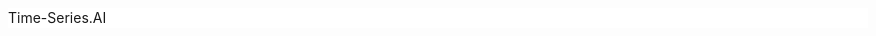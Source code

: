 Time-Series.AI</a>
[^37]: Wang, S., Wu, H., Shi, X., Hu, T., Luo, H., Ma, L., ... & ZHOU, J. (2024).
[TimeMixer: Decomposable Multiscale Mixing for Time Series Forecasting](https://openreview.net/forum?id=7oLshfEIC2).
*ICLR 2024*.
[^38]: Luo, D., & Wang X. (2024).
[ModernTCN: A Modern Pure Convolution Structure for General Time Series Analysis](https://openreview.net/forum?id=vpJMJerXHU).
*ICLR 2024*.
[^39]: Zhan, T., He, Y., Deng, Y., Li, Z., Du, W., & Wen, Q. (2024).
[Time Evidence Fusion Network: Multi-source View in Long-Term Time Series Forecasting](https://arxiv.org/abs/2405.06419).
*arXiv 2024*.
[^40]: [Wikipedia: Linear interpolation](https://en.wikipedia.org/wiki/Linear_interpolation)
[^41]: Xu, Z., Zeng, A., & Xu, Q. (2024).
[FITS: Modeling Time Series with 10k parameters](https://openreview.net/forum?id=bWcnvZ3qMb).
*ICLR 2024*.
[^42]: Qian, L., Ibrahim, Z., Ellis, H. L., Zhang, A., Zhang, Y., Wang, T., & Dobson, R. (2023).
[Knowledge Enhanced Conditional Imputation for Healthcare Time-series](https://arxiv.org/abs/2312.16713).
*arXiv 2023*.
[^43]: Lin, S., Lin, W., Wu, W., Zhao, F., Mo, R., & Zhang, H. (2023).
[SegRNN: Segment Recurrent Neural Network for Long-Term Time Series Forecasting](https://arxiv.org/abs/2308.11200).
*arXiv 2023*.
[^44]: Yu, H. F., Rao, N., & Dhillon, I. S. (2016).
[Temporal regularized matrix factorization for high-dimensional time series prediction](https://papers.nips.cc/paper_files/paper/2016/hash/85422afb467e9456013a2a51d4dff702-Abstract.html).
*NeurIPS 2016*.
[^45]: Jin, M., Wang, S., Ma, L., Chu, Z., Zhang, J. Y., Shi, X., ... & Wen, Q. (2024).
[Time-LLM: Time Series Forecasting by Reprogramming Large Language Models](https://openreview.net/forum?id=Unb5CVPtae).
*ICLR 2024*.
[^46]: Zhou, T., Niu, P., Sun, L., & Jin, R. (2023).
[One Fits All: Power General Time Series Analysis by Pretrained LM](https://openreview.net/forum?id=gMS6FVZvmF).
*NeurIPS 2023*.
[^47]: Goswami, M., Szafer, K., Choudhry, A., Cai, Y., Li, S., & Dubrawski, A. (2024).
[MOMENT: A Family of Open Time-series Foundation Models](https://proceedings.mlr.press/v235/goswami24a.html).
*ICML 2024*.
[^48]: Yue, Z., Wang, Y., Duan, J., Yang, T., Huang, C., Tong, Y., & Xu, B. (2022).
[TS2Vec: Towards Universal Representation of Time Series](https://ojs.aaai.org/index.php/AAAI/article/view/20881).
*AAAI 2022*.
[^49]: Wang, S., Li, J., Shi, X., Ye, Z., Mo, B., Lin, W., Ju, S., Chu, Z. & Jin, M. (2025).
[TimeMixer++: A General Time Series Pattern Machine for Universal Predictive Analysis](https://openreview.net/forum?id=1CLzLXSFNn).
*ICLR 2025*.
[^50]: Talukder, S., Yue, Y., & Gkioxari, G. (2024).
[TOTEM: TOkenized Time Series EMbeddings for General Time Series Analysis](https://openreview.net/forum?id=QlTLkH6xRC).
*TMLR 2024*.
[^51]: Eldele, E., Ragab, M., Chen, Z., Wu, M., & Li, X. (2024).
[TSLANet: Rethinking Transformers for Time Series Representation Learning](https://proceedings.mlr.press/v235/eldele24a.html).
*ICML 2024*.

[//]: # (Use APA reference style below)
[^1]: Du, W., Cote, D., & Liu, Y. (2023).
[^2]: Vaswani, A., Shazeer, N.M., Parmar, N., Uszkoreit, J., Jones, L., Gomez, A.N., Kaiser, L., & Polosukhin, I. (
[^3]: Cao, W., Wang, D., Li, J., Zhou, H., Li, L., & Li, Y. (2018).
[^4]: Che, Z., Purushotham, S., Cho, K., Sontag, D.A., & Liu, Y. (2018).
[^5]: Zhang, X., Zeman, M., Tsiligkaridis, T., & Zitnik, M. (2022).
[^6]: Ma, Q., Chen, C., Li, S., & Cottrell, G. W. (2021).
[^7]: Jong, J.D., Emon, M.A., Wu, P., Karki, R., Sood, M., Godard, P., Ahmad, A., Vrooman, H.A., Hofmann-Apitius, M., &
[^8]: Chen, X., & Sun, L. (2021).
[^9]: Yoon, J., Zame, W. R., & van der Schaar, M. (2019).
[^10]: Miao, X., Wu, Y., Wang, J., Gao, Y., Mao, X., & Yin, J. (2021).
[^11]: Fortuin, V., Baranchuk, D., Raetsch, G. & Mandt, S. (2020).
[^12]: Tashiro, Y., Song, J., Song, Y., & Ermon, S. (2021).
[^13]: Rubin, D. B. (1976).
[^14]: Wu, H., Hu, T., Liu, Y., Zhou, H., Wang, J., & Long, M. (2023).
[^15]: Wu, H., Xu, J., Wang, J., & Long, M. (2021).
[^16]: Zhang, Y., & Yan, J. (2023).
[^17]: Zeng, A., Chen, M., Zhang, L., & Xu, Q. (2023).
[^18]: Nie, Y., Nguyen, N. H., Sinthong, P., & Kalagnanam, J. (2023).
[^19]: Woo, G., Liu, C., Sahoo, D., Kumar, A., & Hoi, S. (2023).
[^20]: Zhou, T., Ma, Z., Wen, Q., Wang, X., Sun, L., & Jin, R. (2022).
[^21]: Zhou, H., Zhang, S., Peng, J., Zhang, S., Li, J., Xiong, H., & Zhang, W. (2021).
[^22]: Zhou, T., Ma, Z., Wen, Q., Sun, L., Yao, T., Yin, W., & Jin, R. (2022).
[^23]: Yi, K., Zhang, Q., Fan, W., Wang, S., Wang, P., He, H., An, N., Lian, D., Cao, L., & Niu, Z. (2023).
[^24]: Liu, Y., Hu, T., Zhang, H., Wu, H., Wang, S., Ma, L., & Long, M. (2024).
[^25]: Liu, Y., Wu, H., Wang, J., & Long, M. (2022).
[^26]: Liu, S., Yu, H., Liao, C., Li, J., Lin, W., Liu, A. X., & Dustdar, S. (2022).
[^27]: Wang, H., Peng, J., Huang, F., Wang, J., Chen, J., & Xiao, Y. (2023).
[^28]: Das, A., Kong, W., Leach, A., Mathur, S., Sen, R., & Yu, R. (2023).
[^29]: Liu, Y., Li, C., Wang, J., & Long, M. (2023).
[^30]: Liu, M., Zeng, A., Chen, M., Xu, Z., Lai, Q., Ma, L., & Xu, Q. (2022).
[^31]: Kim, T., Kim, J., Tae, Y., Park, C., Choi, J. H., & Choo, J. (2022).
[^32]: Kitaev, N., Kaiser, Ł., & Levskaya, A. (2020).
[^33]: Cao, D., Wang, Y., Duan, J., Zhang, C., Zhu, X., Huang, C., Tong, Y., Xu, B., Bai, J., Tong, J., & Zhang, Q. (
[^34]: Nie, T., Qin, G., Mei, Y., & Sun, J. (2024).
[^35]: Bai, S., Kolter, J. Z., & Koltun, V. (2018).
[^36]: Project Gungnir, the world 1st LLM for time-series multitask modeling, will meet you soon. 🚀 Missing values and